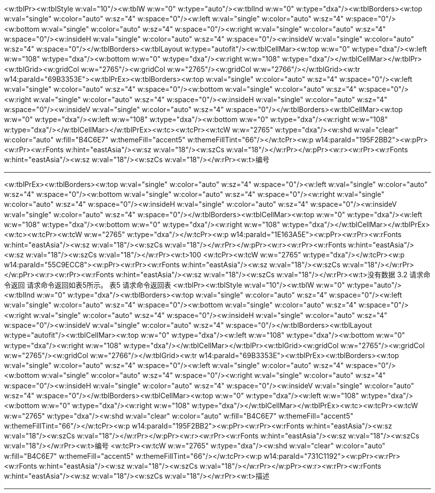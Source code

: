 <w:tblPr><w:tblStyle w:val="10"/><w:tblW w:w="0" w:type="auto"/><w:tblInd w:w="0" w:type="dxa"/><w:tblBorders><w:top w:val="single" w:color="auto" w:sz="4" w:space="0"/><w:left w:val="single" w:color="auto" w:sz="4" w:space="0"/><w:bottom w:val="single" w:color="auto" w:sz="4" w:space="0"/><w:right w:val="single" w:color="auto" w:sz="4" w:space="0"/><w:insideH w:val="single" w:color="auto" w:sz="4" w:space="0"/><w:insideV w:val="single" w:color="auto" w:sz="4" w:space="0"/></w:tblBorders><w:tblLayout w:type="autofit"/><w:tblCellMar><w:top w:w="0" w:type="dxa"/><w:left w:w="108" w:type="dxa"/><w:bottom w:w="0" w:type="dxa"/><w:right w:w="108" w:type="dxa"/></w:tblCellMar></w:tblPr><w:tblGrid><w:gridCol w:w="2765"/><w:gridCol w:w="2765"/><w:gridCol w:w="2766"/></w:tblGrid><w:tr w14:paraId="69B3353E"><w:tblPrEx><w:tblBorders><w:top w:val="single" w:color="auto" w:sz="4" w:space="0"/><w:left w:val="single" w:color="auto" w:sz="4" w:space="0"/><w:bottom w:val="single" w:color="auto" w:sz="4" w:space="0"/><w:right w:val="single" w:color="auto" w:sz="4" w:space="0"/><w:insideH w:val="single" w:color="auto" w:sz="4" w:space="0"/><w:insideV w:val="single" w:color="auto" w:sz="4" w:space="0"/></w:tblBorders><w:tblCellMar><w:top w:w="0" w:type="dxa"/><w:left w:w="108" w:type="dxa"/><w:bottom w:w="0" w:type="dxa"/><w:right w:w="108" w:type="dxa"/></w:tblCellMar></w:tblPrEx><w:tc><w:tcPr><w:tcW w:w="2765" w:type="dxa"/><w:shd w:val="clear" w:color="auto" w:fill="B4C6E7" w:themeFill="accent5" w:themeFillTint="66"/></w:tcPr><w:p w14:paraId="195F2BB2"><w:pPr><w:rPr><w:rFonts w:hint="eastAsia"/><w:sz w:val="18"/><w:szCs w:val="18"/></w:rPr></w:pPr><w:r><w:rPr><w:rFonts w:hint="eastAsia"/><w:sz w:val="18"/><w:szCs w:val="18"/></w:rPr><w:t>编号

---

<w:tblPrEx><w:tblBorders><w:top w:val="single" w:color="auto" w:sz="4" w:space="0"/><w:left w:val="single" w:color="auto" w:sz="4" w:space="0"/><w:bottom w:val="single" w:color="auto" w:sz="4" w:space="0"/><w:right w:val="single" w:color="auto" w:sz="4" w:space="0"/><w:insideH w:val="single" w:color="auto" w:sz="4" w:space="0"/><w:insideV w:val="single" w:color="auto" w:sz="4" w:space="0"/></w:tblBorders><w:tblCellMar><w:top w:w="0" w:type="dxa"/><w:left w:w="108" w:type="dxa"/><w:bottom w:w="0" w:type="dxa"/><w:right w:w="108" w:type="dxa"/></w:tblCellMar></w:tblPrEx><w:tc><w:tcPr><w:tcW w:w="2765" w:type="dxa"/></w:tcPr><w:p w14:paraId="1E163A5E"><w:pPr><w:rPr><w:rFonts w:hint="eastAsia"/><w:sz w:val="18"/><w:szCs w:val="18"/></w:rPr></w:pPr><w:r><w:rPr><w:rFonts w:hint="eastAsia"/><w:sz w:val="18"/><w:szCs w:val="18"/></w:rPr><w:t>100
<w:tcPr><w:tcW w:w="2765" w:type="dxa"/></w:tcPr><w:p w14:paraId="55C9ECC8"><w:pPr><w:rPr><w:rFonts w:hint="eastAsia"/><w:sz w:val="18"/><w:szCs w:val="18"/></w:rPr></w:pPr><w:r><w:rPr><w:rFonts w:hint="eastAsia"/><w:sz w:val="18"/><w:szCs w:val="18"/></w:rPr><w:t>没有数据
3.2 请求命令返回
请求命令返回如表5所示。
表5 请求命令返回表
<w:tblPr><w:tblStyle w:val="10"/><w:tblW w:w="0" w:type="auto"/><w:tblInd w:w="0" w:type="dxa"/><w:tblBorders><w:top w:val="single" w:color="auto" w:sz="4" w:space="0"/><w:left w:val="single" w:color="auto" w:sz="4" w:space="0"/><w:bottom w:val="single" w:color="auto" w:sz="4" w:space="0"/><w:right w:val="single" w:color="auto" w:sz="4" w:space="0"/><w:insideH w:val="single" w:color="auto" w:sz="4" w:space="0"/><w:insideV w:val="single" w:color="auto" w:sz="4" w:space="0"/></w:tblBorders><w:tblLayout w:type="autofit"/><w:tblCellMar><w:top w:w="0" w:type="dxa"/><w:left w:w="108" w:type="dxa"/><w:bottom w:w="0" w:type="dxa"/><w:right w:w="108" w:type="dxa"/></w:tblCellMar></w:tblPr><w:tblGrid><w:gridCol w:w="2765"/><w:gridCol w:w="2765"/><w:gridCol w:w="2766"/></w:tblGrid><w:tr w14:paraId="69B3353E"><w:tblPrEx><w:tblBorders><w:top w:val="single" w:color="auto" w:sz="4" w:space="0"/><w:left w:val="single" w:color="auto" w:sz="4" w:space="0"/><w:bottom w:val="single" w:color="auto" w:sz="4" w:space="0"/><w:right w:val="single" w:color="auto" w:sz="4" w:space="0"/><w:insideH w:val="single" w:color="auto" w:sz="4" w:space="0"/><w:insideV w:val="single" w:color="auto" w:sz="4" w:space="0"/></w:tblBorders><w:tblCellMar><w:top w:w="0" w:type="dxa"/><w:left w:w="108" w:type="dxa"/><w:bottom w:w="0" w:type="dxa"/><w:right w:w="108" w:type="dxa"/></w:tblCellMar></w:tblPrEx><w:tc><w:tcPr><w:tcW w:w="2765" w:type="dxa"/><w:shd w:val="clear" w:color="auto" w:fill="B4C6E7" w:themeFill="accent5" w:themeFillTint="66"/></w:tcPr><w:p w14:paraId="195F2BB2"><w:pPr><w:rPr><w:rFonts w:hint="eastAsia"/><w:sz w:val="18"/><w:szCs w:val="18"/></w:rPr></w:pPr><w:r><w:rPr><w:rFonts w:hint="eastAsia"/><w:sz w:val="18"/><w:szCs w:val="18"/></w:rPr><w:t>编号
<w:tcPr><w:tcW w:w="2765" w:type="dxa"/><w:shd w:val="clear" w:color="auto" w:fill="B4C6E7" w:themeFill="accent5" w:themeFillTint="66"/></w:tcPr><w:p w14:paraId="731C1192"><w:pPr><w:rPr><w:rFonts w:hint="eastAsia"/><w:sz w:val="18"/><w:szCs w:val="18"/></w:rPr></w:pPr><w:r><w:rPr><w:rFonts w:hint="eastAsia"/><w:sz w:val="18"/><w:szCs w:val="18"/></w:rPr><w:t>描述

---